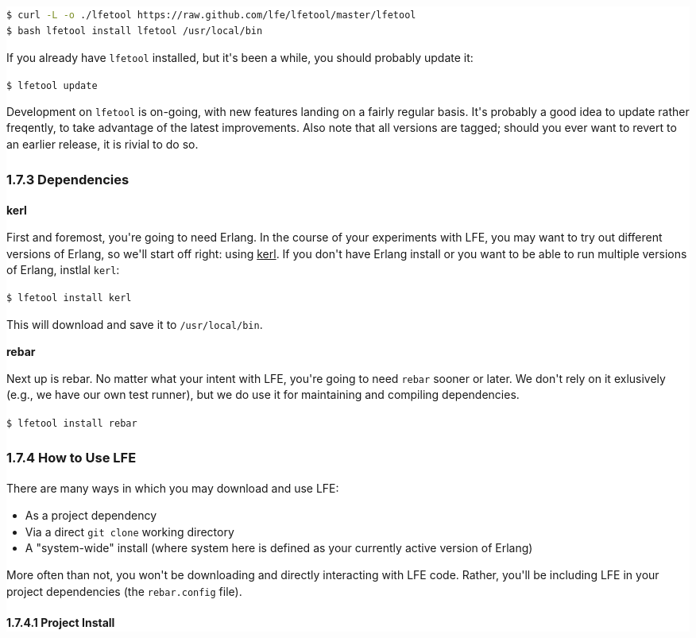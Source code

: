 ```bash
$ curl -L -o ./lfetool https://raw.github.com/lfe/lfetool/master/lfetool
$ bash lfetool install lfetool /usr/local/bin
```

If you already have ``lfetool`` installed, but it's been a while, you should
probably update it:

```bash
$ lfetool update
```

Development on ``lfetool`` is on-going, with new features landing on a fairly
regular basis. It's probably a good idea to update rather freqently, to take
advantage of the latest improvements. Also note that all versions are tagged;
should you ever want to revert to an earlier release, it is rivial to do so.


### 1.7.3 Dependencies

**kerl**

First and foremost, you're going to need Erlang. In the course of your
experiments with LFE, you may want to try out different versions of Erlang, so
we'll start off right: using
<a href="https://github.com/spawngrid/kerl">kerl</a>. If you don't have Erlang
install or you want to be able to run multiple versions of Erlang, instlal
``kerl``:

```bash
$ lfetool install kerl
```

This will download and save it to ``/usr/local/bin``.

**rebar**

Next up is rebar. No matter what your intent with LFE, you're going to need
``rebar`` sooner or later. We don't rely on it exlusively (e.g., we have our
own test runner), but we do use it for maintaining and compiling dependencies.

```bash
$ lfetool install rebar
```

### 1.7.4 How to Use LFE

There are many ways in which you may download and use LFE:

* As a project dependency
* Via a direct ``git clone`` working directory
* A "system-wide" install (where system here is defined as your currently
  active version of Erlang)

More often than not, you won't be downloading and directly interacting with
LFE code. Rather, you'll be including LFE in your project dependencies (the
``rebar.config`` file).

#### 1.7.4.1 Project Install
